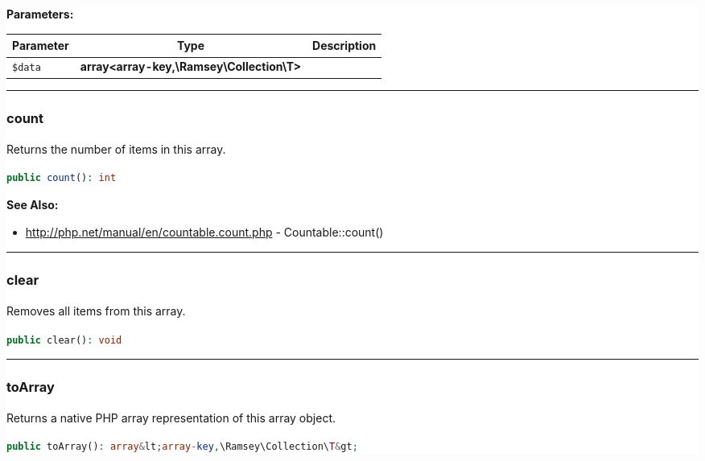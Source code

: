 




**Parameters:**

| Parameter | Type | Description |
|-----------|------|-------------|
| `$data` | **array<array-key,\Ramsey\Collection\T>** |  |





***

### count

Returns the number of items in this array.

```php
public count(): int
```












**See Also:**

* http://php.net/manual/en/countable.count.php - Countable::count()

***

### clear

Removes all items from this array.

```php
public clear(): void
```












***

### toArray

Returns a native PHP array representation of this array object.

```php
public toArray(): array&lt;array-key,\Ramsey\Collection\T&gt;
```
